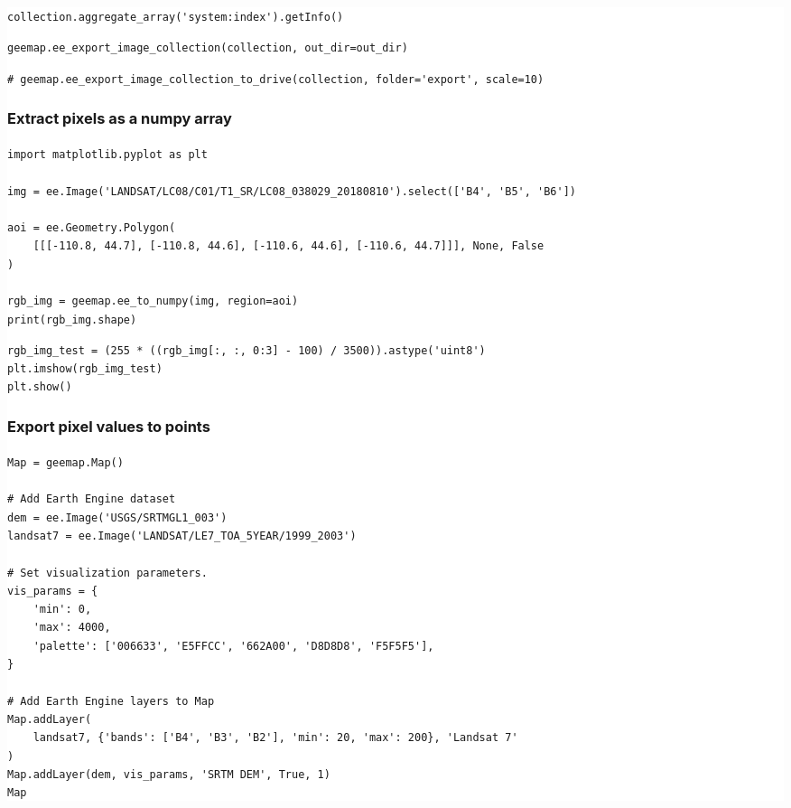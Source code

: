 ```{code-cell} ipython3
collection.aggregate_array('system:index').getInfo()
```

```{code-cell} ipython3
geemap.ee_export_image_collection(collection, out_dir=out_dir)
```

```{code-cell} ipython3
# geemap.ee_export_image_collection_to_drive(collection, folder='export', scale=10)
```

### Extract pixels as a numpy array

```{code-cell} ipython3
import matplotlib.pyplot as plt

img = ee.Image('LANDSAT/LC08/C01/T1_SR/LC08_038029_20180810').select(['B4', 'B5', 'B6'])

aoi = ee.Geometry.Polygon(
    [[[-110.8, 44.7], [-110.8, 44.6], [-110.6, 44.6], [-110.6, 44.7]]], None, False
)

rgb_img = geemap.ee_to_numpy(img, region=aoi)
print(rgb_img.shape)
```

```{code-cell} ipython3
rgb_img_test = (255 * ((rgb_img[:, :, 0:3] - 100) / 3500)).astype('uint8')
plt.imshow(rgb_img_test)
plt.show()
```

### Export pixel values to points

```{code-cell} ipython3
Map = geemap.Map()

# Add Earth Engine dataset
dem = ee.Image('USGS/SRTMGL1_003')
landsat7 = ee.Image('LANDSAT/LE7_TOA_5YEAR/1999_2003')

# Set visualization parameters.
vis_params = {
    'min': 0,
    'max': 4000,
    'palette': ['006633', 'E5FFCC', '662A00', 'D8D8D8', 'F5F5F5'],
}

# Add Earth Engine layers to Map
Map.addLayer(
    landsat7, {'bands': ['B4', 'B3', 'B2'], 'min': 20, 'max': 200}, 'Landsat 7'
)
Map.addLayer(dem, vis_params, 'SRTM DEM', True, 1)
Map
```
